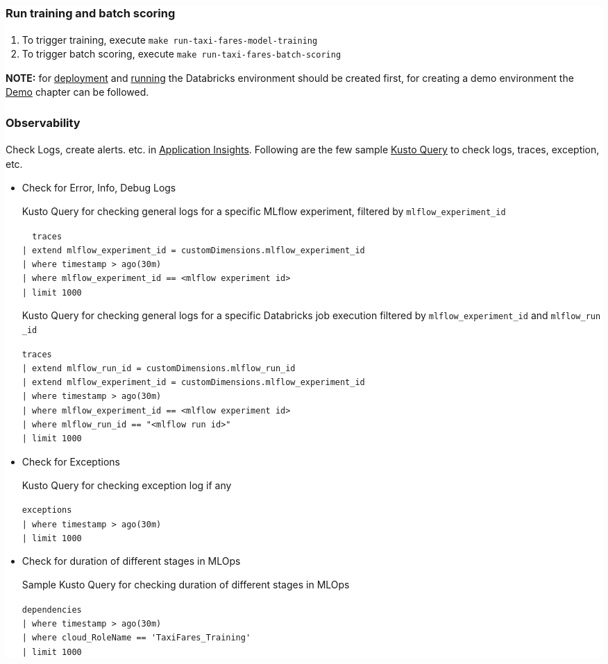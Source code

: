 ### Run training and batch scoring

1. To trigger training, execute `make run-taxi-fares-model-training`
2. To trigger batch scoring, execute `make run-taxi-fares-batch-scoring`

**NOTE:** for [deployment](#deployment) and [running](#run-training-and-batch-scoring) the Databricks environment should be created first, for creating a demo environment the [Demo](#demo) chapter can be followed.

### Observability

Check Logs, create alerts. etc. in [Application Insights](https://docs.microsoft.com/en-us/azure/azure-monitor/app/app-insights-overview). Following are the few sample [Kusto Query](https://docs.microsoft.com/en-us/azure/data-explorer/kusto/query/) to check logs, traces, exception, etc.

- Check for Error, Info, Debug Logs

  Kusto Query for checking general logs for a specific MLflow experiment, filtered by `mlflow_experiment_id`

  ```kusto
    traces
  | extend mlflow_experiment_id = customDimensions.mlflow_experiment_id
  | where timestamp > ago(30m) 
  | where mlflow_experiment_id == <mlflow experiment id>
  | limit 1000
  ```

  Kusto Query for checking general logs for a specific Databricks job execution filtered by `mlflow_experiment_id` and `mlflow_run_id`

  ```kusto
  traces
  | extend mlflow_run_id = customDimensions.mlflow_run_id
  | extend mlflow_experiment_id = customDimensions.mlflow_experiment_id
  | where timestamp > ago(30m) 
  | where mlflow_experiment_id == <mlflow experiment id>
  | where mlflow_run_id == "<mlflow run id>"
  | limit 1000
  ```

- Check for Exceptions

  Kusto Query for checking exception log if any

  ```kusto
  exceptions 
  | where timestamp > ago(30m)
  | limit 1000
  ```

- Check for duration of different stages in MLOps

  Sample Kusto Query for checking duration of different stages in MLOps

  ```kusto
  dependencies 
  | where timestamp > ago(30m) 
  | where cloud_RoleName == 'TaxiFares_Training'
  | limit 1000
  ```
